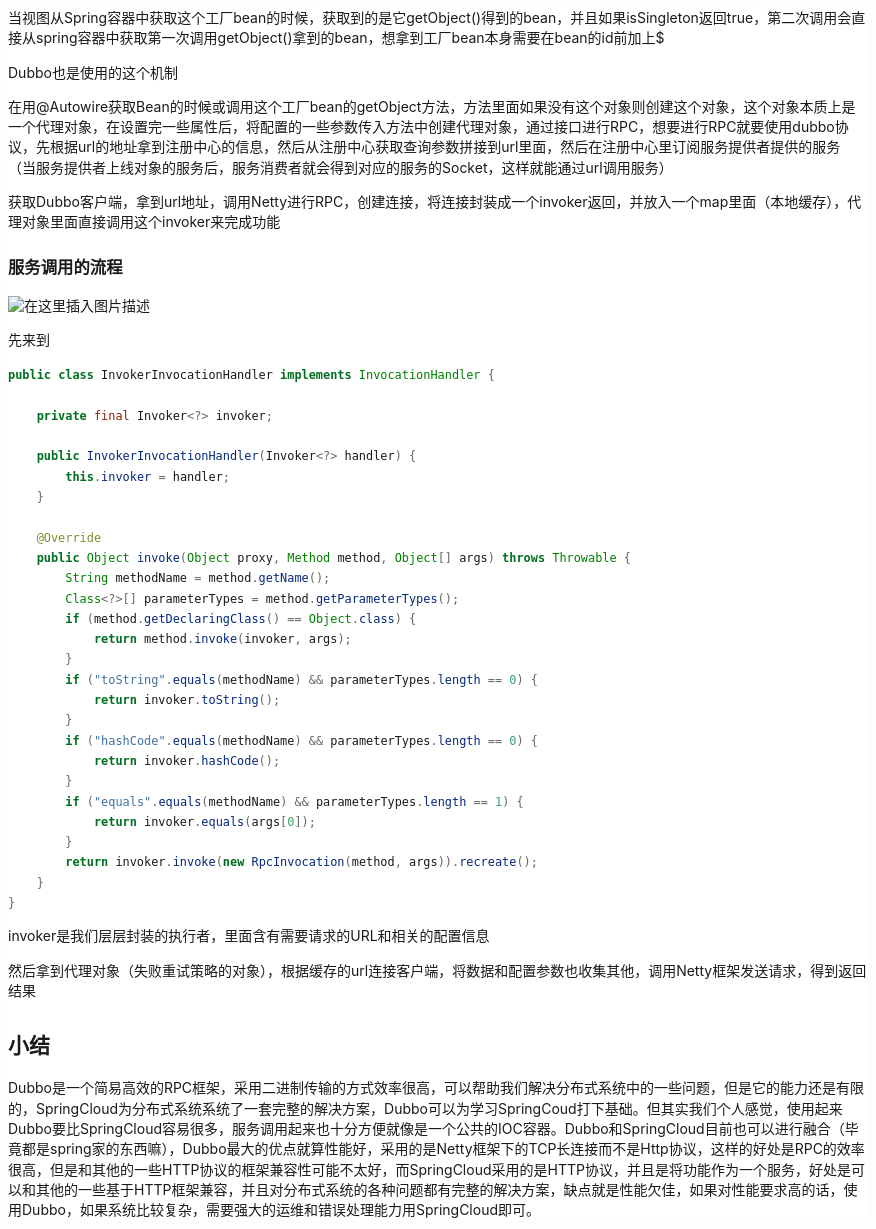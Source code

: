 当视图从Spring容器中获取这个工厂bean的时候，获取到的是它getObject()得到的bean，并且如果isSingleton返回true，第二次调用会直接从spring容器中获取第一次调用getObject()拿到的bean，想拿到工厂bean本身需要在bean的id前加上$

Dubbo也是使用的这个机制

在用@Autowire获取Bean的时候或调用这个工厂bean的getObject方法，方法里面如果没有这个对象则创建这个对象，这个对象本质上是一个代理对象，在设置完一些属性后，将配置的一些参数传入方法中创建代理对象，通过接口进行RPC，想要进行RPC就要使用dubbo协议，先根据url的地址拿到注册中心的信息，然后从注册中心获取查询参数拼接到url里面，然后在注册中心里订阅服务提供者提供的服务（当服务提供者上线对象的服务后，服务消费者就会得到对应的服务的Socket，这样就能通过url调用服务）

获取Dubbo客户端，拿到url地址，调用Netty进行RPC，创建连接，将连接封装成一个invoker返回，并放入一个map里面（本地缓存），代理对象里面直接调用这个invoker来完成功能

### 服务调用的流程

![在这里插入图片描述](https://img-blog.csdnimg.cn/20200613171806762.png?x-oss-process=image/watermark,type_ZmFuZ3poZW5naGVpdGk,shadow_10,text_aHR0cHM6Ly9ibG9nLmNzZG4ubmV0L3FxXzQxMTU3NTg4,size_16,color_FFFFFF,t_70)

先来到

```java
public class InvokerInvocationHandler implements InvocationHandler {

    private final Invoker<?> invoker;

    public InvokerInvocationHandler(Invoker<?> handler) {
        this.invoker = handler;
    }

    @Override
    public Object invoke(Object proxy, Method method, Object[] args) throws Throwable {
        String methodName = method.getName();
        Class<?>[] parameterTypes = method.getParameterTypes();
        if (method.getDeclaringClass() == Object.class) {
            return method.invoke(invoker, args);
        }
        if ("toString".equals(methodName) && parameterTypes.length == 0) {
            return invoker.toString();
        }
        if ("hashCode".equals(methodName) && parameterTypes.length == 0) {
            return invoker.hashCode();
        }
        if ("equals".equals(methodName) && parameterTypes.length == 1) {
            return invoker.equals(args[0]);
        }
        return invoker.invoke(new RpcInvocation(method, args)).recreate();
    }
}
```

invoker是我们层层封装的执行者，里面含有需要请求的URL和相关的配置信息

然后拿到代理对象（失败重试策略的对象），根据缓存的url连接客户端，将数据和配置参数也收集其他，调用Netty框架发送请求，得到返回结果

## 小结

Dubbo是一个简易高效的RPC框架，采用二进制传输的方式效率很高，可以帮助我们解决分布式系统中的一些问题，但是它的能力还是有限的，SpringCloud为分布式系统系统了一套完整的解决方案，Dubbo可以为学习SpringCoud打下基础。但其实我们个人感觉，使用起来Dubbo要比SpringCloud容易很多，服务调用起来也十分方便就像是一个公共的IOC容器。Dubbo和SpringCloud目前也可以进行融合（毕竟都是spring家的东西嘛），Dubbo最大的优点就算性能好，采用的是Netty框架下的TCP长连接而不是Http协议，这样的好处是RPC的效率很高，但是和其他的一些HTTP协议的框架兼容性可能不太好，而SpringCloud采用的是HTTP协议，并且是将功能作为一个服务，好处是可以和其他的一些基于HTTP框架兼容，并且对分布式系统的各种问题都有完整的解决方案，缺点就是性能欠佳，如果对性能要求高的话，使用Dubbo，如果系统比较复杂，需要强大的运维和错误处理能力用SpringCloud即可。